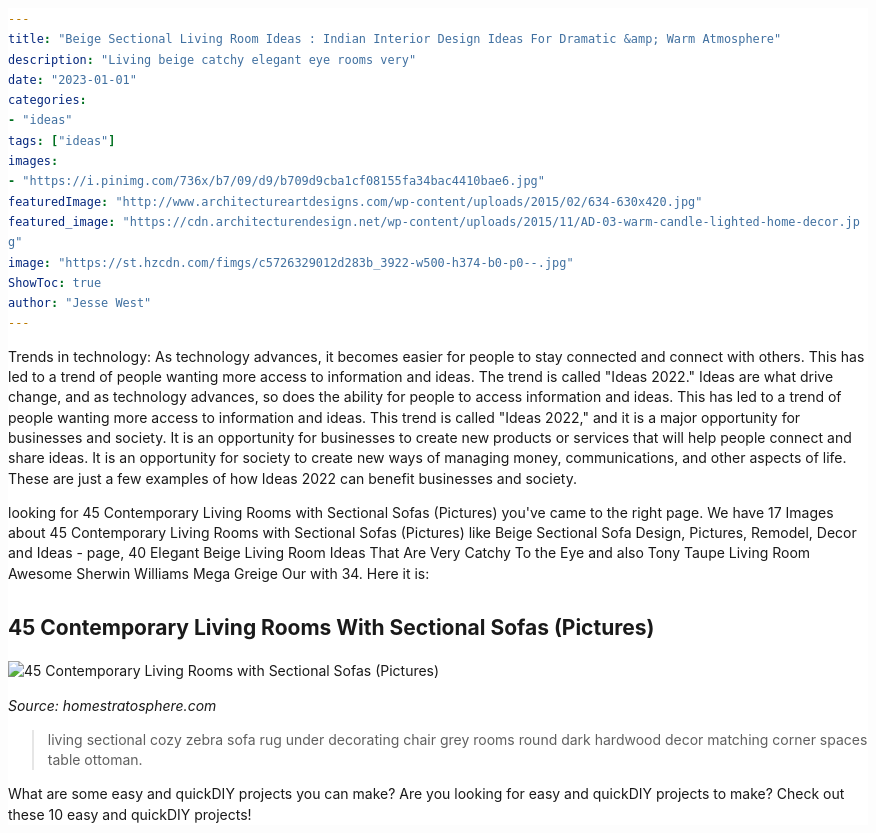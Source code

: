 ```yaml
---
title: "Beige Sectional Living Room Ideas : Indian Interior Design Ideas For Dramatic &amp; Warm Atmosphere"
description: "Living beige catchy elegant eye rooms very"
date: "2023-01-01"
categories:
- "ideas"
tags: ["ideas"]
images:
- "https://i.pinimg.com/736x/b7/09/d9/b709d9cba1cf08155fa34bac4410bae6.jpg"
featuredImage: "http://www.architectureartdesigns.com/wp-content/uploads/2015/02/634-630x420.jpg"
featured_image: "https://cdn.architecturendesign.net/wp-content/uploads/2015/11/AD-03-warm-candle-lighted-home-decor.jpg"
image: "https://st.hzcdn.com/fimgs/c5726329012d283b_3922-w500-h374-b0-p0--.jpg"
ShowToc: true
author: "Jesse West"
---
```



Trends in technology:
As technology advances, it becomes easier for people to stay connected and connect with others. This has led to a trend of people wanting more access to information and ideas. 
The trend is called "Ideas 2022." Ideas are what drive change, and as technology advances, so does the ability for people to access information and ideas. This has led to a trend of people wanting more access to information and ideas. 
This trend is called "Ideas 2022," and it is a major opportunity for businesses and society. It is an opportunity for businesses to create new products or services that will help people connect and share ideas. It is an opportunity for society to create new ways of managing money, communications, and other aspects of life. 
These are just a few examples of how Ideas 2022 can benefit businesses and society.

	

		
looking for 45 Contemporary Living Rooms with Sectional Sofas (Pictures) you've came to the right page. We have 17 Images about 45 Contemporary Living Rooms with Sectional Sofas (Pictures) like Beige Sectional Sofa Design, Pictures, Remodel, Decor and Ideas - page, 40 Elegant Beige Living Room Ideas That Are Very Catchy To the Eye and also Tony Taupe Living Room Awesome Sherwin Williams Mega Greige Our with 34. Here it is:
		
    
## 45 Contemporary Living Rooms With Sectional Sofas (Pictures)

<img loading=lazy src="http://d31eqxppr3nlos.cloudfront.net/wp-content/uploads/2014/07/10way-living-room-sectional-sofa.jpg" onerror="this.onerror=null;this.src='https://tse1.mm.bing.net/th?id=OIP.sM4lTQgTXoIUqcjSfm3eqwHaFj&amp;pid=15.1';" alt="45 Contemporary Living Rooms with Sectional Sofas (Pictures)">

_Source: homestratosphere.com_

>living sectional cozy zebra sofa rug under decorating chair grey rooms round dark hardwood decor matching corner spaces table ottoman. 

	

What are some easy and quickDIY projects you can make?
Are you looking for easy and quickDIY projects to make? Check out these 10 easy and quickDIY projects!
